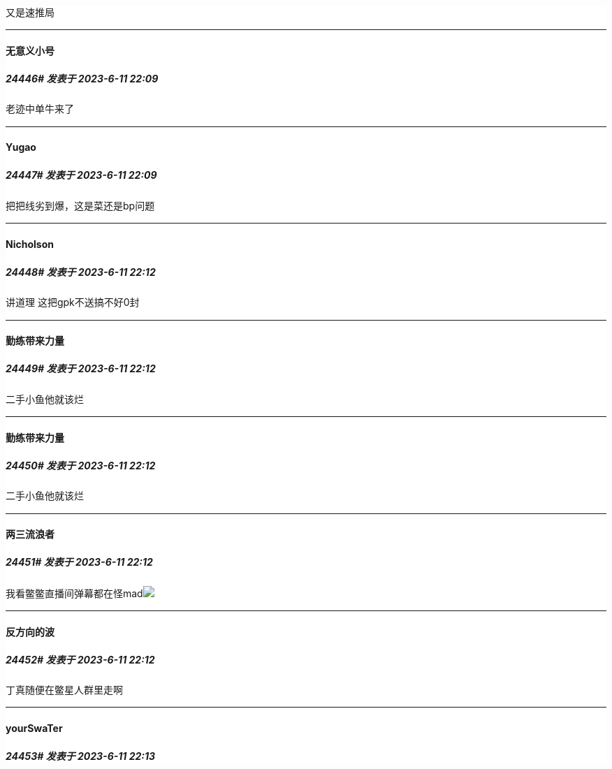 又是速推局

*****

####  无意义小号  
##### 24446#       发表于 2023-6-11 22:09

老迹中单牛来了

*****

####  Yugao  
##### 24447#       发表于 2023-6-11 22:09

把把线劣到爆，这是菜还是bp问题

*****

####  Nicholson  
##### 24448#       发表于 2023-6-11 22:12

讲道理 这把gpk不送搞不好0封

*****

####  勤练带来力量  
##### 24449#       发表于 2023-6-11 22:12

二手小鱼他就该烂

*****

####  勤练带来力量  
##### 24450#       发表于 2023-6-11 22:12

二手小鱼他就该烂


*****

####  两三流浪者  
##### 24451#       发表于 2023-6-11 22:12

我看鳖鳖直播间弹幕都在怪mad<img src="https://static.saraba1st.com/image/smiley/face2017/037.png" referrerpolicy="no-referrer">

*****

####  反方向的波  
##### 24452#       发表于 2023-6-11 22:12

丁真随便在鳖星人群里走啊

*****

####  yourSwaTer  
##### 24453#       发表于 2023-6-11 22:13
